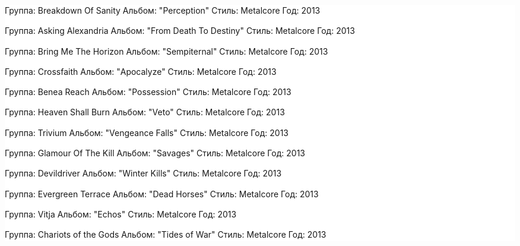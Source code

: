 Группа: Breakdown Of Sanity
Альбом: "Perception"
Стиль: Metalcore
Год: 2013

Группа: Asking Alexandria
Альбом: "From Death To Destiny"
Стиль: Metalcore
Год: 2013

Группа: Bring Me The Horizon
Альбом: "Sempiternal"
Стиль: Metalcore
Год: 2013

Группа: Crossfaith
Альбом: "Apocalyze"
Стиль: Metalcore
Год: 2013

Группа: Benea Reach
Альбом: "Possession"
Стиль: Metalcore
Год: 2013

Группа: Heaven Shall Burn
Альбом: "Veto"
Стиль: Metalcore
Год: 2013

Группа: Trivium
Альбом: "Vengeance Falls"
Стиль: Metalcore
Год: 2013

Группа: Glamour Of The Kill
Альбом: "Savages"
Стиль: Metalcore
Год: 2013

Группа: Devildriver
Альбом: "Winter Kills"
Стиль: Metalcore
Год: 2013

Группа: Evergreen Terrace
Альбом: "Dead Horses"
Стиль: Metalcore
Год: 2013

Группа: Vitja
Альбом: "Echos"
Стиль: Metalcore
Год: 2013

Группа: Chariots of the Gods
Альбом: "Tides of War"
Стиль: Metalcore
Год: 2013
